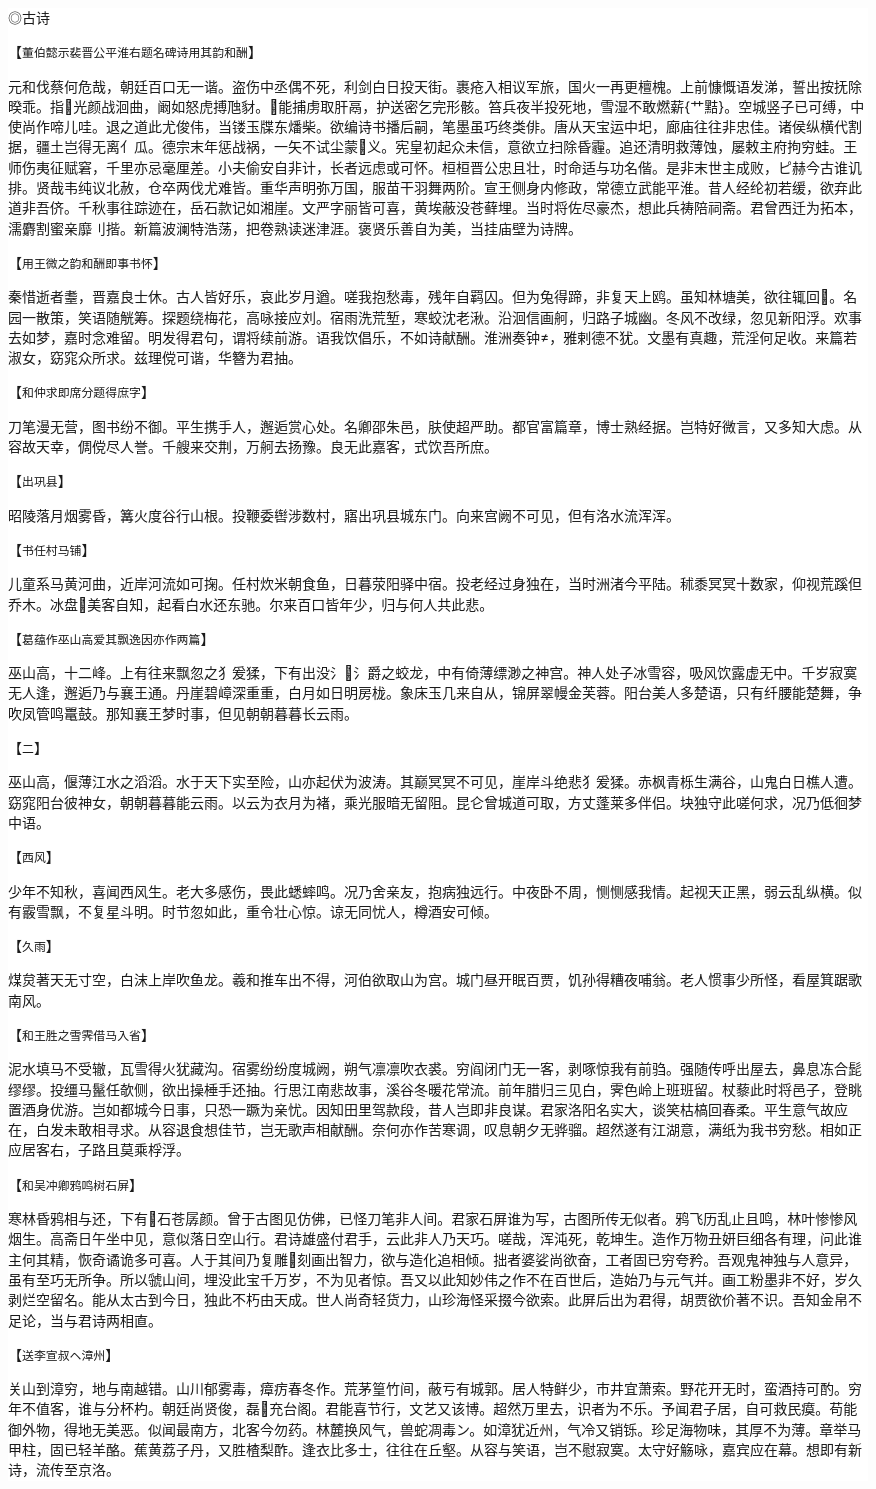 ◎古诗  

【`董伯懿示裴晋公平淮右题名碑诗用其韵和酬`】  

元和伐蔡何危哉，朝廷百口无一谐。盗伤中丞偶不死，利剑白日投天街。裹疮入相议军旅，国火一再更檀槐。上前慷慨语发涕，誓出按抚除暌乖。指光颜战洄曲，阚如怒虎搏虺豺。能捕虏取肝鬲，护送密乞完形骸。笞兵夜半投死地，雪湿不敢燃薪{艹黠}。空城竖子已可缚，中使尚作啼儿哇。退之道此尤俊伟，当镂玉牒东燔柴。欲编诗书播后嗣，笔墨虽巧终类俳。唐从天宝运中圯，廊庙往往非忠佳。诸侯纵横代割据，疆土岂得无离亻瓜。德宗末年惩战祸，一矢不试尘蒙义。宪皇初起众未信，意欲立扫除昏霾。追还清明救薄蚀，屡敕主府拘穷蛙。王师伤夷征赋窘，千里亦忌毫厘差。小夫偷安自非计，长者远虑或可怀。桓桓晋公忠且壮，时命适与功名偕。是非末世主成败，ピ赫今古谁讥排。贤哉韦纯议北赦，仓卒两伐尤难皆。重华声明弥万国，服苗干羽舞两阶。宣王侧身内修政，常德立武能平淮。昔人经纶初若缓，欲弃此道非吾侪。千秋事往踪迹在，岳石款记如湘崖。文严字丽皆可喜，黄埃蔽没苍藓埋。当时将佐尽豪杰，想此兵祷陪祠斋。君曾西迁为拓本，濡麝割蜜亲靡刂揩。新篇波澜特浩荡，把卷熟读迷津涯。褒贤乐善自为美，当挂庙壁为诗牌。  

【`用王微之韵和酬即事书怀`】  

秦惜逝者耋，晋嘉良士休。古人皆好乐，哀此岁月遒。嗟我抱愁毒，残年自羁囚。但为兔得蹄，非复天上鸥。虽知林塘美，欲往辄回。名园一散策，笑语随觥筹。探题绕梅花，高咏接应刘。宿雨洗荒堑，寒蛟沈老湫。沿洄信画舸，归路子城幽。冬风不改绿，忽见新阳浮。欢事去如梦，嘉时念难留。明发得君句，谓将续前游。语我饮倡乐，不如诗献酬。淮洲奏钟，雅剌德不犹。文墨有真趣，荒淫何足收。来篇若淑女，窈窕众所求。兹理傥可谐，华簪为君抽。  

【`和仲求即席分题得庶字`】  

刀笔漫无营，图书纷不御。平生携手人，邂逅赏心处。名卿邵朱邑，肤使超严助。都官富篇章，博士熟经据。岂特好微言，又多知大虑。从容故天幸，倜傥尽人誉。千艘来交荆，万舸去扬豫。良无此嘉客，式饮吾所庶。  

【`出巩县`】  

昭陵落月烟雾昏，篝火度谷行山根。投鞭委辔涉数村，寤出巩县城东门。向来宫阙不可见，但有洛水流浑浑。  

【`书任村马铺`】  

儿童系马黄河曲，近岸河流如可掬。任村炊米朝食鱼，日暮荥阳驿中宿。投老经过身独在，当时洲渚今平陆。秫黍冥冥十数家，仰视荒蹊但乔木。冰盘美客自知，起看白水还东驰。尔来百口皆年少，归与何人共此悲。  

【`葛蕴作巫山高爱其飘逸因亦作两篇`】  

巫山高，十二峰。上有往来飘忽之犭爰猱，下有出没氵氵爵之蛟龙，中有倚薄缥渺之神宫。神人处子冰雪容，吸风饮露虚无中。千岁寂寞无人逢，邂逅乃与襄王通。丹崖碧嶂深重重，白月如日明房栊。象床玉几来自从，锦屏翠幔金芙蓉。阳台美人多楚语，只有纤腰能楚舞，争吹凤管鸣鼍鼓。那知襄王梦时事，但见朝朝暮暮长云雨。  

【`二`】  

巫山高，偃薄江水之滔滔。水于天下实至险，山亦起伏为波涛。其巅冥冥不可见，崖岸斗绝悲犭爰猱。赤枫青栎生满谷，山鬼白日樵人遭。窈窕阳台彼神女，朝朝暮暮能云雨。以云为衣月为褚，乘光服暗无留阻。昆仑曾城道可取，方丈蓬莱多伴侣。块独守此嗟何求，况乃低徊梦中语。  

【`西风`】  

少年不知秋，喜闻西风生。老大多感伤，畏此蟋蟀鸣。况乃舍亲友，抱病独远行。中夜卧不周，恻恻感我情。起视天正黑，弱云乱纵横。似有霰雪飘，不复星斗明。时节忽如此，重令壮心惊。谅无同忧人，樽酒安可倾。  

【`久雨`】  

煤炱著天无寸空，白沫上岸吹鱼龙。羲和推车出不得，河伯欲取山为宫。城门昼开眠百贾，饥孙得糟夜哺翁。老人惯事少所怪，看屋箕踞歌南风。  

【`和王胜之雪霁借马入省`】  

泥水填马不受辙，瓦雪得火犹藏沟。宿雾纷纷度城阙，朔气凛凛吹衣裘。穷阎闭门无一客，剥啄惊我有前驺。强随传呼出屋去，鼻息冻合髭缪缪。投缰马鬣任欹侧，欲出操棰手还抽。行思江南悲故事，溪谷冬暖花常流。前年腊归三见白，霁色岭上班班留。杖藜此时将邑子，登眺置酒身优游。岂如都城今日事，只恐一蹶为亲忧。因知田里驾款段，昔人岂即非良谋。君家洛阳名实大，谈笑枯槁回春柔。平生意气故应在，白发未敢相寻求。从容退食想佳节，岂无歌声相献酬。奈何亦作苦寒调，叹息朝夕无骅骝。超然遂有江湖意，满纸为我书穷愁。相如正应居客右，子路且莫乘桴浮。  

【`和吴冲卿鸦鸣树石屏`】  

寒林昏鸦相与还，下有石苍孱颜。曾于古图见仿佛，已怪刀笔非人间。君家石屏谁为写，古图所传无似者。鸦飞历乱止且鸣，林叶惨惨风烟生。高斋日午坐中见，意似落日空山行。君诗雄盛付君手，云此非人乃天巧。嗟哉，浑沌死，乾坤生。造作万物丑妍巨细各有理，问此谁主何其精，恢奇谲诡多可喜。人于其间乃复雕刻画出智力，欲与造化追相倾。拙者婆娑尚欲奋，工者固已穷夸矜。吾观鬼神独与人意异，虽有至巧无所争。所以虢山间，埋没此宝千万岁，不为见者惊。吾又以此知妙伟之作不在百世后，造始乃与元气并。画工粉墨非不好，岁久剥烂空留名。能从太古到今日，独此不朽由天成。世人尚奇轻货力，山珍海怪采掇今欲索。此屏后出为君得，胡贾欲价著不识。吾知金帛不足论，当与君诗两相直。  

【`送李宣叔ヘ漳州`】  

关山到漳穷，地与南越错。山川郁雾毒，瘴疠春冬作。荒茅篁竹间，蔽亏有城郭。居人特鲜少，市井宜萧索。野花开无时，蛮酒持可酌。穷年不值客，谁与分杯杓。朝廷尚贤俊，磊充台阁。君能喜节行，文艺又该博。超然万里去，识者为不乐。予闻君子居，自可救民瘼。苟能御外物，得地无美恶。似闻最南方，北客今勿药。林麓换风气，兽蛇凋毒ン。如漳犹近州，气冷又销铄。珍足海物味，其厚不为薄。章举马甲柱，固已轻羊酪。蕉黄荔子丹，又胜楂梨酢。逢衣比多士，往往在丘壑。从容与笑语，岂不慰寂寞。太守好觞咏，嘉宾应在幕。想即有新诗，流传至京洛。  
